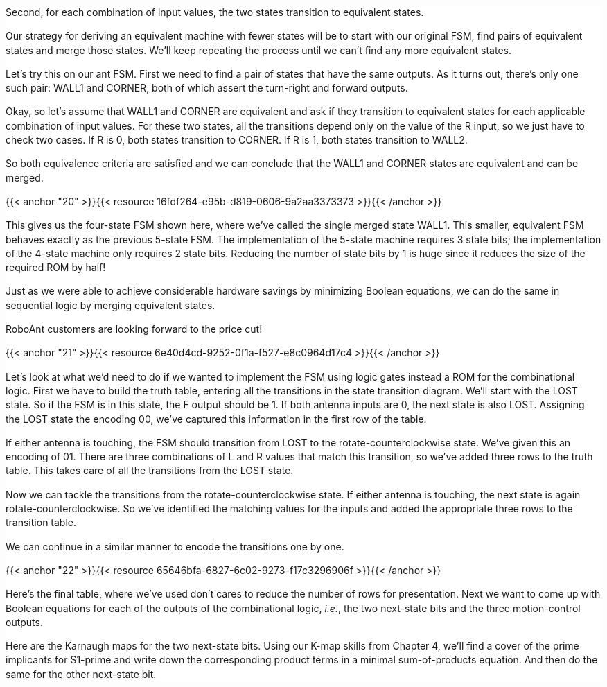 Second, for each combination of input values, the two states transition to equivalent states.

Our strategy for deriving an equivalent machine with fewer states will be to start with our original FSM, find pairs of equivalent states and merge those states. We’ll keep repeating the process until we can’t find any more equivalent states.

Let’s try this on our ant FSM. First we need to find a pair of states that have the same outputs. As it turns out, there’s only one such pair: WALL1 and CORNER, both of which assert the turn-right and forward outputs.

Okay, so let’s assume that WALL1 and CORNER are equivalent and ask if they transition to equivalent states for each applicable combination of input values. For these two states, all the transitions depend only on the value of the R input, so we just have to check two cases. If R is 0, both states transition to CORNER. If R is 1, both states transition to WALL2.

So both equivalence criteria are satisfied and we can conclude that the WALL1 and CORNER states are equivalent and can be merged.

{{< anchor "20" >}}{{< resource 16fdf264-e95b-d819-0606-9a2aa3373373 >}}{{< /anchor >}}

This gives us the four-state FSM shown here, where we’ve called the single merged state WALL1. This smaller, equivalent FSM behaves exactly as the previous 5-state FSM. The implementation of the 5-state machine requires 3 state bits; the implementation of the 4-state machine only requires 2 state bits. Reducing the number of state bits by 1 is huge since it reduces the size of the required ROM by half!

Just as we were able to achieve considerable hardware savings by minimizing Boolean equations, we can do the same in sequential logic by merging equivalent states.

RoboAnt customers are looking forward to the price cut!

{{< anchor "21" >}}{{< resource 6e40d4cd-9252-0f1a-f527-e8c0964d17c4 >}}{{< /anchor >}}

Let’s look at what we’d need to do if we wanted to implement the FSM using logic gates instead a ROM for the combinational logic. First we have to build the truth table, entering all the transitions in the state transition diagram. We’ll start with the LOST state. So if the FSM is in this state, the F output should be 1. If both antenna inputs are 0, the next state is also LOST. Assigning the LOST state the encoding 00, we’ve captured this information in the first row of the table.

If either antenna is touching, the FSM should transition from LOST to the rotate-counterclockwise state. We’ve given this an encoding of 01. There are three combinations of L and R values that match this transition, so we’ve added three rows to the truth table. This takes care of all the transitions from the LOST state.

Now we can tackle the transitions from the rotate-counterclockwise state. If either antenna is touching, the next state is again rotate-counterclockwise. So we’ve identified the matching values for the inputs and added the appropriate three rows to the transition table.

We can continue in a similar manner to encode the transitions one by one.

{{< anchor "22" >}}{{< resource 65646bfa-6827-6c02-9273-f17c3296906f >}}{{< /anchor >}}

Here’s the final table, where we’ve used don’t cares to reduce the number of rows for presentation. Next we want to come up with Boolean equations for each of the outputs of the combinational logic, _i.e._, the two next-state bits and the three motion-control outputs.

Here are the Karnaugh maps for the two next-state bits. Using our K-map skills from Chapter 4, we’ll find a cover of the prime implicants for S1-prime and write down the corresponding product terms in a minimal sum-of-products equation. And then do the same for the other next-state bit.
